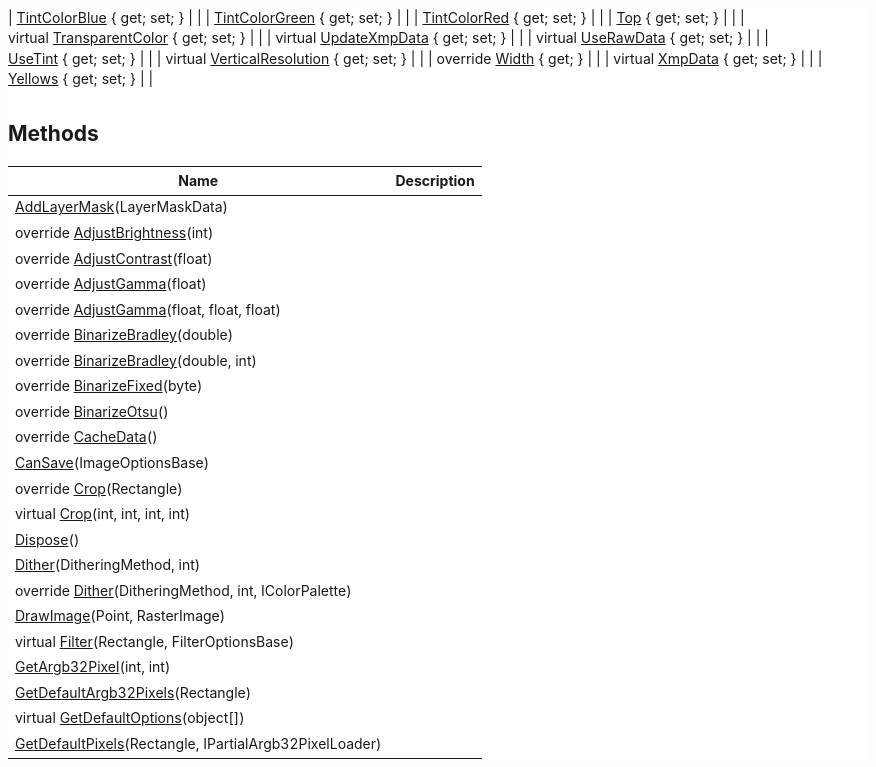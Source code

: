 | [TintColorBlue](../../aspose.psd.fileformats.psd.layers.adjustmentlayers/blackwhiteadjustmentlayer/tintcolorblue/) { get; set; } |  |
| [TintColorGreen](../../aspose.psd.fileformats.psd.layers.adjustmentlayers/blackwhiteadjustmentlayer/tintcolorgreen/) { get; set; } |  |
| [TintColorRed](../../aspose.psd.fileformats.psd.layers.adjustmentlayers/blackwhiteadjustmentlayer/tintcolorred/) { get; set; } |  |
| [Top](../../aspose.psd.fileformats.psd.layers/layer/top/) { get; set; } |  |
| virtual [TransparentColor](../../aspose.psd/rasterimage/transparentcolor/) { get; set; } |  |
| virtual [UpdateXmpData](../../aspose.psd/rasterimage/updatexmpdata/) { get; set; } |  |
| virtual [UseRawData](../../aspose.psd/rasterimage/userawdata/) { get; set; } |  |
| [UseTint](../../aspose.psd.fileformats.psd.layers.adjustmentlayers/blackwhiteadjustmentlayer/usetint/) { get; set; } |  |
| virtual [VerticalResolution](../../aspose.psd/rasterimage/verticalresolution/) { get; set; } |  |
| override [Width](../../aspose.psd.fileformats.psd.layers/layer/width/) { get; } |  |
| virtual [XmpData](../../aspose.psd/rasterimage/xmpdata/) { get; set; } |  |
| [Yellows](../../aspose.psd.fileformats.psd.layers.adjustmentlayers/blackwhiteadjustmentlayer/yellows/) { get; set; } |  |

## Methods

| Name | Description |
| --- | --- |
| [AddLayerMask](../../aspose.psd.fileformats.psd.layers/layer/addlayermask/)(LayerMaskData) |  |
| override [AdjustBrightness](../../aspose.psd/rastercachedimage/adjustbrightness/)(int) |  |
| override [AdjustContrast](../../aspose.psd/rastercachedimage/adjustcontrast/)(float) |  |
| override [AdjustGamma](../../aspose.psd/rastercachedimage/adjustgamma/)(float) |  |
| override [AdjustGamma](../../aspose.psd/rastercachedimage/adjustgamma/)(float, float, float) |  |
| override [BinarizeBradley](../../aspose.psd/rastercachedimage/binarizebradley/)(double) |  |
| override [BinarizeBradley](../../aspose.psd/rastercachedimage/binarizebradley/)(double, int) |  |
| override [BinarizeFixed](../../aspose.psd/rastercachedimage/binarizefixed/)(byte) |  |
| override [BinarizeOtsu](../../aspose.psd/rastercachedimage/binarizeotsu/)() |  |
| override [CacheData](../../aspose.psd/rastercachedimage/cachedata/)() |  |
| [CanSave](../../aspose.psd/image/cansave/)(ImageOptionsBase) |  |
| override [Crop](../../aspose.psd/rastercachedimage/crop/)(Rectangle) |  |
| virtual [Crop](../../aspose.psd/rasterimage/crop/)(int, int, int, int) |  |
| [Dispose](../../aspose.psd/disposableobject/dispose/)() |  |
| [Dither](../../aspose.psd/rasterimage/dither/)(DitheringMethod, int) |  |
| override [Dither](../../aspose.psd/rastercachedimage/dither/)(DitheringMethod, int, IColorPalette) |  |
| [DrawImage](../../aspose.psd.fileformats.psd.layers/layer/drawimage/)(Point, RasterImage) |  |
| virtual [Filter](../../aspose.psd/rasterimage/filter/)(Rectangle, FilterOptionsBase) |  |
| [GetArgb32Pixel](../../aspose.psd/rasterimage/getargb32pixel/)(int, int) |  |
| [GetDefaultArgb32Pixels](../../aspose.psd/rasterimage/getdefaultargb32pixels/)(Rectangle) |  |
| virtual [GetDefaultOptions](../../aspose.psd/image/getdefaultoptions/)(object[]) |  |
| [GetDefaultPixels](../../aspose.psd/rasterimage/getdefaultpixels/)(Rectangle, IPartialArgb32PixelLoader) |  |